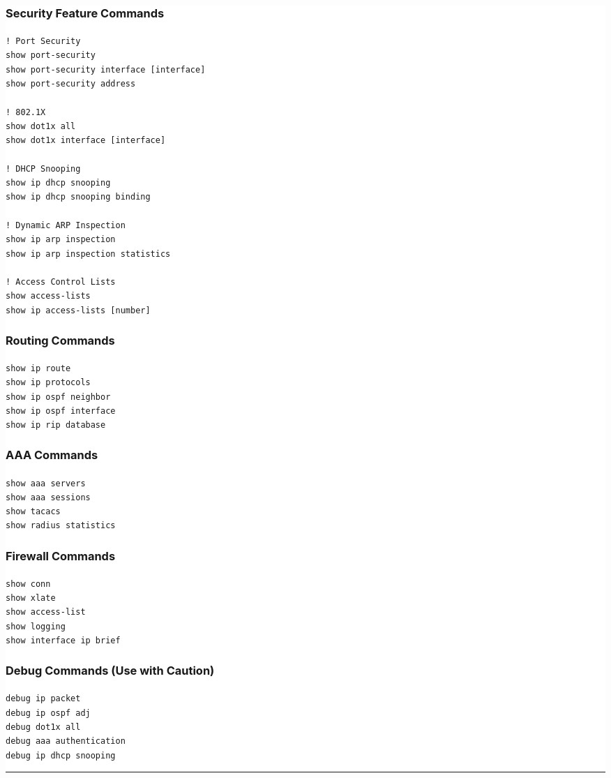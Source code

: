 ### Security Feature Commands
```cisco
! Port Security
show port-security
show port-security interface [interface]
show port-security address

! 802.1X
show dot1x all
show dot1x interface [interface]

! DHCP Snooping
show ip dhcp snooping
show ip dhcp snooping binding

! Dynamic ARP Inspection
show ip arp inspection
show ip arp inspection statistics

! Access Control Lists
show access-lists
show ip access-lists [number]
```

### Routing Commands
```cisco
show ip route
show ip protocols
show ip ospf neighbor
show ip ospf interface
show ip rip database
```

### AAA Commands
```cisco
show aaa servers
show aaa sessions
show tacacs
show radius statistics
```

### Firewall Commands
```cisco
show conn
show xlate
show access-list
show logging
show interface ip brief
```

### Debug Commands (Use with Caution)
```cisco
debug ip packet
debug ip ospf adj
debug dot1x all
debug aaa authentication
debug ip dhcp snooping
```

---